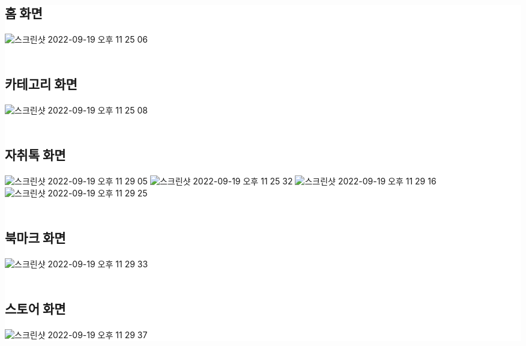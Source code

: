 
## 홈 화면

<img width="449" alt="스크린샷 2022-09-19 오후 11 25 06" src="https://user-images.githubusercontent.com/102157871/191042935-7bdf8c1a-eda8-484b-9757-bae9d9b6894a.png">
<br>
<br>

## 카테고리 화면

<img width="447" alt="스크린샷 2022-09-19 오후 11 25 08" src="https://user-images.githubusercontent.com/102157871/191042943-a1990454-087b-4e01-9a2b-ab663dde72f7.png">

<br>
<br>

## 자취톡 화면

<img width="440" alt="스크린샷 2022-09-19 오후 11 29 05" src="https://user-images.githubusercontent.com/102157871/191042956-69ba0ccc-9430-4586-b511-e2f4c0d919d5.png">

<img width="448" alt="스크린샷 2022-09-19 오후 11 25 32" src="https://user-images.githubusercontent.com/102157871/191042953-b2dbeaa8-1d95-4312-a8dc-4f4835130c27.png">

<img width="446" alt="스크린샷 2022-09-19 오후 11 29 16" src="https://user-images.githubusercontent.com/102157871/191042961-1f09b55e-e9dc-4107-8671-d2fdd5190b57.png">

<img width="446" alt="스크린샷 2022-09-19 오후 11 29 25" src="https://user-images.githubusercontent.com/102157871/191042969-0b17d99e-e58b-486f-9e73-746c535b4c51.png">

<br>
<br>

## 북마크 화면
<img width="451" alt="스크린샷 2022-09-19 오후 11 29 33" src="https://user-images.githubusercontent.com/102157871/191042974-c371ead3-e358-4609-be32-7b2554d55395.png">

<br>
<br>

## 스토어 화면

<img width="447" alt="스크린샷 2022-09-19 오후 11 29 37" src="https://user-images.githubusercontent.com/102157871/191042977-f917c5e1-51f3-4014-a230-20b5922bd621.png">
